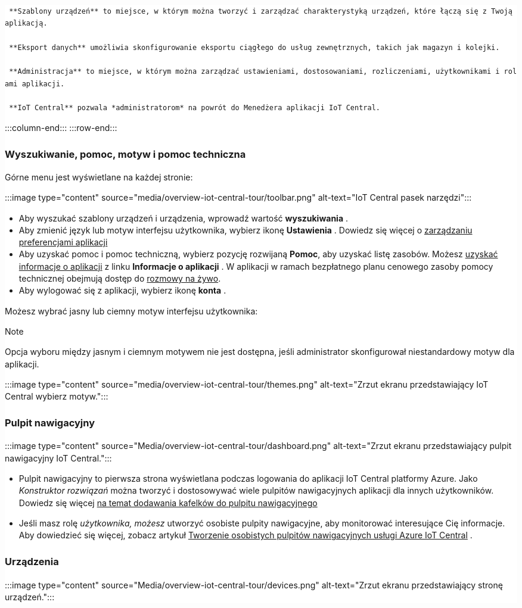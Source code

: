      **Szablony urządzeń** to miejsce, w którym można tworzyć i zarządzać charakterystyką urządzeń, które łączą się z Twoją aplikacją.

     **Eksport danych** umożliwia skonfigurowanie eksportu ciągłego do usług zewnętrznych, takich jak magazyn i kolejki.

     **Administracja** to miejsce, w którym można zarządzać ustawieniami, dostosowaniami, rozliczeniami, użytkownikami i rolami aplikacji.

     **IoT Central** pozwala *administratorom* na powrót do Menedżera aplikacji IoT Central.
     
   :::column-end:::
:::row-end:::

### <a name="search-help-theme-and-support"></a>Wyszukiwanie, pomoc, motyw i pomoc techniczna

Górne menu jest wyświetlane na każdej stronie:

:::image type="content" source="media/overview-iot-central-tour/toolbar.png" alt-text="IoT Central pasek narzędzi":::

* Aby wyszukać szablony urządzeń i urządzenia, wprowadź wartość **wyszukiwania** .
* Aby zmienić język lub motyw interfejsu użytkownika, wybierz ikonę **Ustawienia** . Dowiedz się więcej o [zarządzaniu preferencjami aplikacji](howto-manage-preferences.md)
* Aby uzyskać pomoc i pomoc techniczną, wybierz pozycję rozwijaną **Pomoc**, aby uzyskać listę zasobów. Możesz [uzyskać informacje o aplikacji](./howto-get-app-info.md) z linku **Informacje o aplikacji** . W aplikacji w ramach bezpłatnego planu cenowego zasoby pomocy technicznej obejmują dostęp do [rozmowy na żywo](howto-show-hide-chat.md).
* Aby wylogować się z aplikacji, wybierz ikonę **konta** .

Możesz wybrać jasny lub ciemny motyw interfejsu użytkownika:

> [!NOTE]
> Opcja wyboru między jasnym i ciemnym motywem nie jest dostępna, jeśli administrator skonfigurował niestandardowy motyw dla aplikacji.

:::image type="content" source="media/overview-iot-central-tour/themes.png" alt-text="Zrzut ekranu przedstawiający IoT Central wybierz motyw.":::

### <a name="dashboard"></a>Pulpit nawigacyjny

:::image type="content" source="Media/overview-iot-central-tour/dashboard.png" alt-text="Zrzut ekranu przedstawiający pulpit nawigacyjny IoT Central.":::

* Pulpit nawigacyjny to pierwsza strona wyświetlana podczas logowania do aplikacji IoT Central platformy Azure. Jako *Konstruktor rozwiązań* można tworzyć i dostosowywać wiele pulpitów nawigacyjnych aplikacji dla innych użytkowników. Dowiedz się więcej [na temat dodawania kafelków do pulpitu nawigacyjnego](howto-add-tiles-to-your-dashboard.md)

* Jeśli masz rolę *użytkownika, możesz* utworzyć osobiste pulpity nawigacyjne, aby monitorować interesujące Cię informacje. Aby dowiedzieć się więcej, zobacz artykuł [Tworzenie osobistych pulpitów nawigacyjnych usługi Azure IoT Central](howto-create-personal-dashboards.md) .

### <a name="devices"></a>Urządzenia

:::image type="content" source="Media/overview-iot-central-tour/devices.png" alt-text="Zrzut ekranu przedstawiający stronę urządzeń.":::
